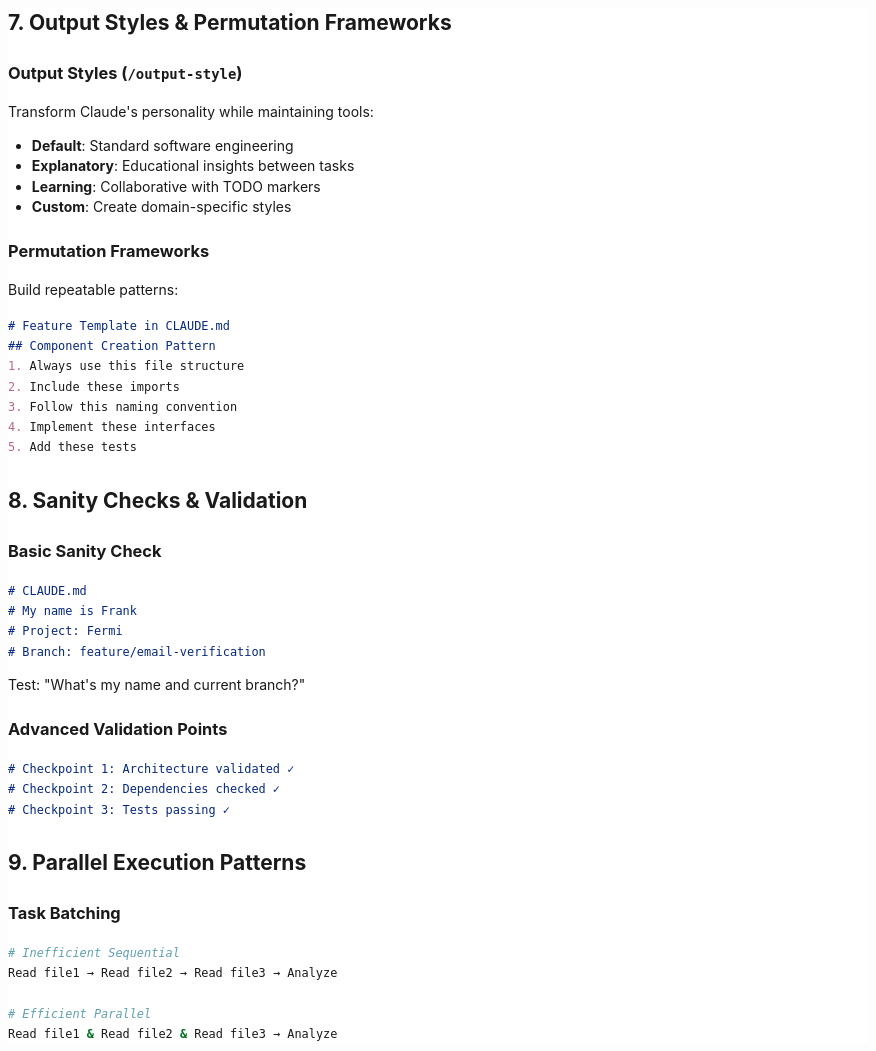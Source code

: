 ## 7. Output Styles & Permutation Frameworks

### Output Styles (`/output-style`)
Transform Claude's personality while maintaining tools:
- **Default**: Standard software engineering
- **Explanatory**: Educational insights between tasks
- **Learning**: Collaborative with TODO markers
- **Custom**: Create domain-specific styles

### Permutation Frameworks
Build repeatable patterns:
```markdown
# Feature Template in CLAUDE.md
## Component Creation Pattern
1. Always use this file structure
2. Include these imports
3. Follow this naming convention
4. Implement these interfaces
5. Add these tests
```

## 8. Sanity Checks & Validation

### Basic Sanity Check
```markdown
# CLAUDE.md
# My name is Frank
# Project: Fermi
# Branch: feature/email-verification
```

Test: "What's my name and current branch?"

### Advanced Validation Points
```markdown
# Checkpoint 1: Architecture validated ✓
# Checkpoint 2: Dependencies checked ✓
# Checkpoint 3: Tests passing ✓
```

## 9. Parallel Execution Patterns

### Task Batching
```bash
# Inefficient Sequential
Read file1 → Read file2 → Read file3 → Analyze

# Efficient Parallel
Read file1 & Read file2 & Read file3 → Analyze
```

